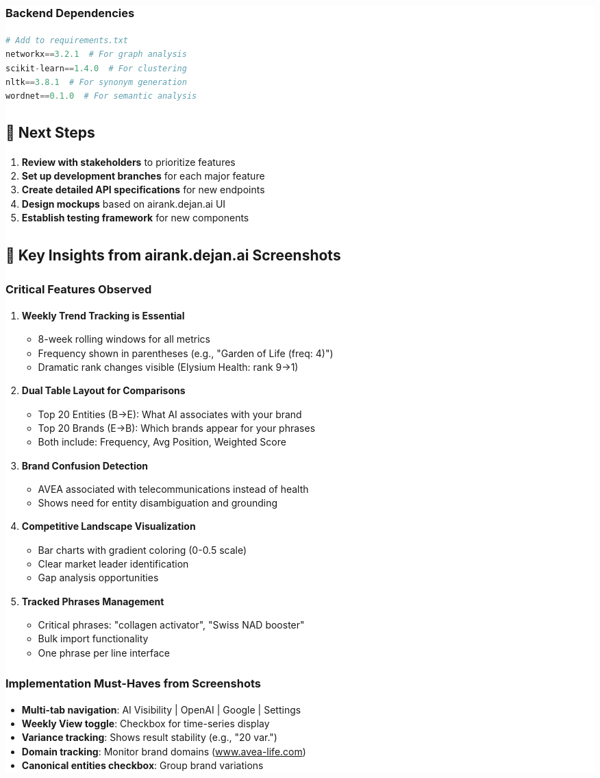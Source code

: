 ### Backend Dependencies
```python
# Add to requirements.txt
networkx==3.2.1  # For graph analysis
scikit-learn==1.4.0  # For clustering
nltk==3.8.1  # For synonym generation
wordnet==0.1.0  # For semantic analysis
```

## 🎯 Next Steps

1. **Review with stakeholders** to prioritize features
2. **Set up development branches** for each major feature
3. **Create detailed API specifications** for new endpoints
4. **Design mockups** based on airank.dejan.ai UI
5. **Establish testing framework** for new components

## 📸 Key Insights from airank.dejan.ai Screenshots

### Critical Features Observed

1. **Weekly Trend Tracking is Essential**
   - 8-week rolling windows for all metrics
   - Frequency shown in parentheses (e.g., "Garden of Life (freq: 4)")
   - Dramatic rank changes visible (Elysium Health: rank 9→1)

2. **Dual Table Layout for Comparisons**
   - Top 20 Entities (B→E): What AI associates with your brand
   - Top 20 Brands (E→B): Which brands appear for your phrases
   - Both include: Frequency, Avg Position, Weighted Score

3. **Brand Confusion Detection**
   - AVEA associated with telecommunications instead of health
   - Shows need for entity disambiguation and grounding

4. **Competitive Landscape Visualization**
   - Bar charts with gradient coloring (0-0.5 scale)
   - Clear market leader identification
   - Gap analysis opportunities

5. **Tracked Phrases Management**
   - Critical phrases: "collagen activator", "Swiss NAD booster"
   - Bulk import functionality
   - One phrase per line interface

### Implementation Must-Haves from Screenshots

- **Multi-tab navigation**: AI Visibility | OpenAI | Google | Settings
- **Weekly View toggle**: Checkbox for time-series display
- **Variance tracking**: Shows result stability (e.g., "20 var.")
- **Domain tracking**: Monitor brand domains (www.avea-life.com)
- **Canonical entities checkbox**: Group brand variations
